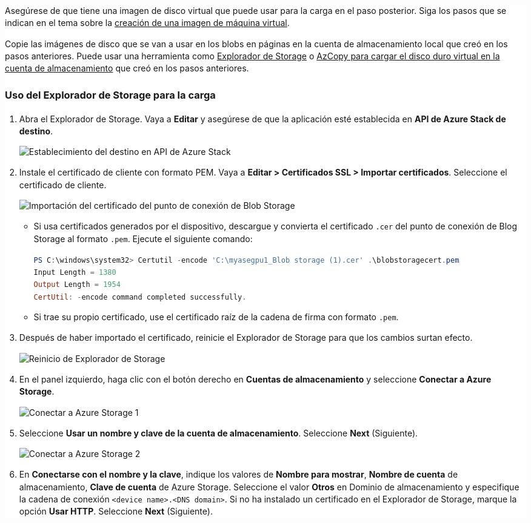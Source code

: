 Asegúrese de que tiene una imagen de disco virtual que puede usar para la carga en el paso posterior. Siga los pasos que se indican en el tema sobre la [creación de una imagen de máquina virtual](azure-stack-edge-gpu-create-virtual-machine-image.md). 

Copie las imágenes de disco que se van a usar en los blobs en páginas en la cuenta de almacenamiento local que creó en los pasos anteriores. Puede usar una herramienta como [Explorador de Storage](https://azure.microsoft.com/features/storage-explorer/) o [AzCopy para cargar el disco duro virtual en la cuenta de almacenamiento](azure-stack-edge-gpu-deploy-virtual-machine-powershell.md#upload-a-vhd) que creó en los pasos anteriores. 

### <a name="use-storage-explorer-for-upload"></a>Uso del Explorador de Storage para la carga

1. Abra el Explorador de Storage. Vaya a **Editar** y asegúrese de que la aplicación esté establecida en **API de Azure Stack de destino**.

    ![Establecimiento del destino en API de Azure Stack](media/azure-stack-edge-gpu-deploy-virtual-machine-templates/set-target-apis-1.png)

2. Instale el certificado de cliente con formato PEM. Vaya a **Editar > Certificados SSL > Importar certificados**. Seleccione el certificado de cliente.

    ![Importación del certificado del punto de conexión de Blob Storage](media/azure-stack-edge-gpu-deploy-virtual-machine-templates/import-blob-storage-endpoint-certificate-1.png)

    - Si usa certificados generados por el dispositivo, descargue y convierta el certificado `.cer` del punto de conexión de Blog Storage al formato `.pem`. Ejecute el siguiente comando: 
    
        ```powershell
        PS C:\windows\system32> Certutil -encode 'C:\myasegpu1_Blob storage (1).cer' .\blobstoragecert.pem
        Input Length = 1380
        Output Length = 1954
        CertUtil: -encode command completed successfully.
        ```
    - Si trae su propio certificado, use el certificado raíz de la cadena de firma con formato `.pem`.

3. Después de haber importado el certificado, reinicie el Explorador de Storage para que los cambios surtan efecto.

    ![Reinicio de Explorador de Storage](media/azure-stack-edge-gpu-deploy-virtual-machine-templates/restart-storage-explorer-1.png)

4. En el panel izquierdo, haga clic con el botón derecho en **Cuentas de almacenamiento** y seleccione **Conectar a Azure Storage**. 

    ![Conectar a Azure Storage 1](media/azure-stack-edge-gpu-deploy-virtual-machine-templates/connect-azure-storage-1.png)

5. Seleccione **Usar un nombre y clave de la cuenta de almacenamiento**. Seleccione **Next** (Siguiente).

    ![Conectar a Azure Storage 2](media/azure-stack-edge-gpu-deploy-virtual-machine-templates/connect-azure-storage-2.png)

6. En **Conectarse con el nombre y la clave**, indique los valores de **Nombre para mostrar**, **Nombre de cuenta** de almacenamiento, **Clave de cuenta** de Azure Storage. Seleccione el valor **Otros** en Dominio de almacenamiento y especifique la cadena de conexión `<device name>.<DNS domain>`. Si no ha instalado un certificado en el Explorador de Storage, marque la opción **Usar HTTP**. Seleccione **Next** (Siguiente).
